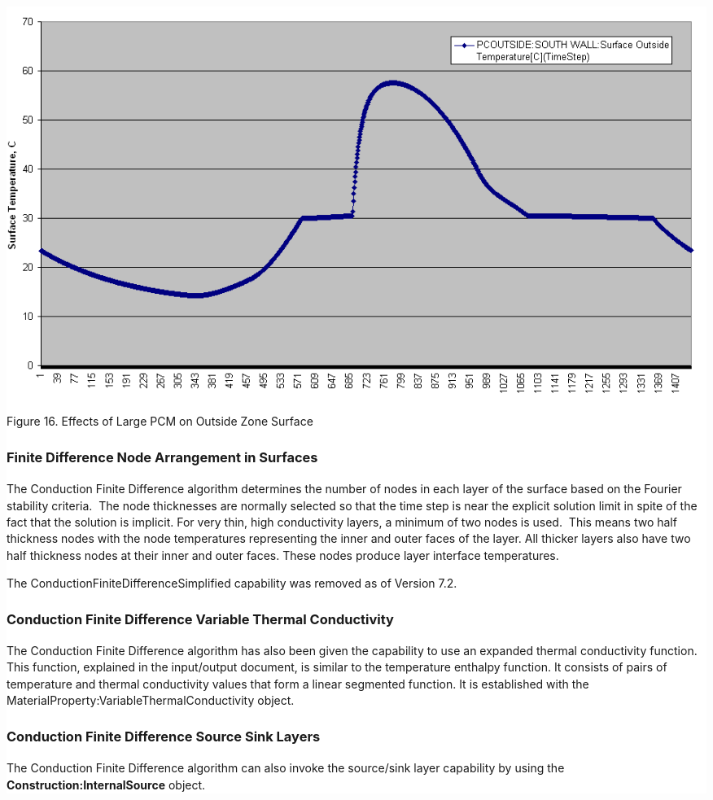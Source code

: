 ![Description: Phase Change Graph OutsidePCM](media/image185.png)

Figure 16. Effects of Large PCM on Outside Zone Surface

### Finite Difference Node Arrangement in Surfaces

The Conduction Finite Difference algorithm determines the number of nodes in each layer of the surface based on the Fourier stability criteria.  The node thicknesses are normally selected so that the time step is near the explicit solution limit in spite of the fact that the solution is implicit. For very thin, high conductivity layers, a minimum of two nodes is used.  This means two half thickness nodes with the node temperatures representing the inner and outer faces of the layer. All thicker layers also have two half thickness nodes at their inner and outer faces. These nodes produce layer interface temperatures.

The ConductionFiniteDifferenceSimplified capability was removed as of Version 7.2.

### Conduction Finite Difference Variable Thermal Conductivity

The Conduction Finite Difference algorithm has also been given the capability to use an expanded thermal conductivity function. This function, explained in the input/output document, is similar to the temperature enthalpy function. It consists of pairs of temperature and thermal conductivity values that form a linear segmented function. It is established with the MaterialProperty:VariableThermalConductivity object.

### Conduction Finite Difference Source Sink Layers

The Conduction Finite Difference algorithm can also invoke the source/sink layer capability by using the **Construction:InternalSource** object.
